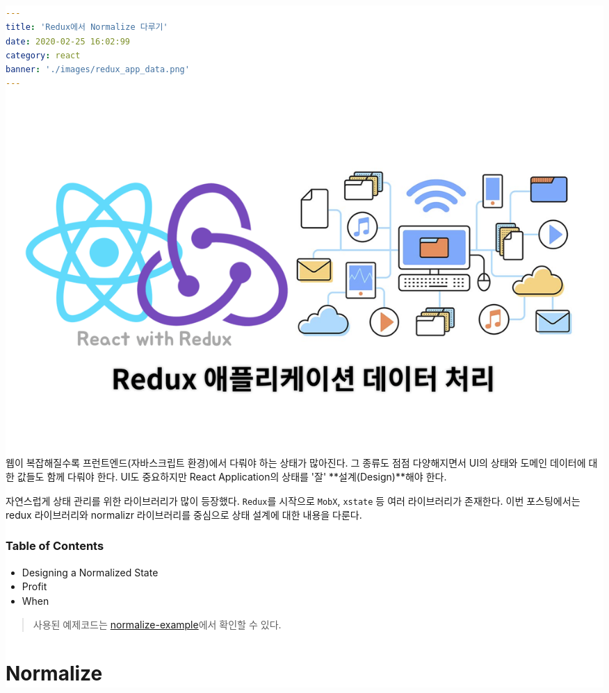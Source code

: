 ```yaml
---
title: 'Redux에서 Normalize 다루기'
date: 2020-02-25 16:02:99
category: react
banner: './images/redux_app_data.png'
---
```


![redux_app_data](./images/redux_app_data.png)

웹이 복잡해질수록 프런트엔드(자바스크립트 환경)에서 다뤄야 하는 상태가 많아진다. 그 종류도 점점 다양해지면서 UI의 상태와 도메인 데이터에 대한 값들도 함께 다뤄야 한다. UI도 중요하지만 React Application의 상태를 '잘' **설계(Design)**해야 한다.

자연스럽게 상태 관리를 위한 라이브러리가 많이 등장했다. `Redux`를 시작으로 `MobX`, `xstate` 등 여러 라이브러리가 존재한다. 이번 포스팅에서는 redux 라이브러리와 normalizr 라이브러리를 중심으로 상태 설계에 대한 내용을 다룬다.

### Table of Contents

- Designing a Normalized State
- Profit
- When

> 사용된 예제코드는 [normalize-example](https://github.com/JaeYeopHan/normalize-example)에서 확인할 수 있다.

# Normalize
